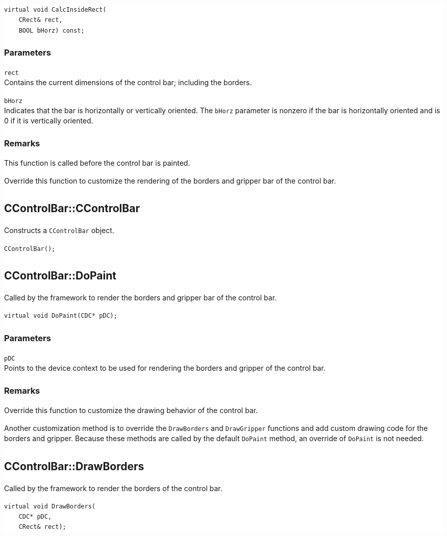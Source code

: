 ```  
virtual void CalcInsideRect(
    CRect& rect,  
    BOOL bHorz) const;  
```  
  
### Parameters  
 `rect`  
 Contains the current dimensions of the control bar; including the borders.  
  
 `bHorz`  
 Indicates that the bar is horizontally or vertically oriented. The `bHorz` parameter is nonzero if the bar is horizontally oriented and is 0 if it is vertically oriented.  
  
### Remarks  
 This function is called before the control bar is painted.  
  
 Override this function to customize the rendering of the borders and gripper bar of the control bar.  
  
##  <a name="ccontrolbar"></a>  CControlBar::CControlBar  
 Constructs a `CControlBar` object.  
  
```  
CControlBar();
```  
  
##  <a name="dopaint"></a>  CControlBar::DoPaint  
 Called by the framework to render the borders and gripper bar of the control bar.  
  
```  
virtual void DoPaint(CDC* pDC);
```  
  
### Parameters  
 `pDC`  
 Points to the device context to be used for rendering the borders and gripper of the control bar.  
  
### Remarks  
 Override this function to customize the drawing behavior of the control bar.  
  
 Another customization method is to override the `DrawBorders` and `DrawGripper` functions and add custom drawing code for the borders and gripper. Because these methods are called by the default `DoPaint` method, an override of `DoPaint` is not needed.  
  
##  <a name="drawborders"></a>  CControlBar::DrawBorders  
 Called by the framework to render the borders of the control bar.  
  
```  
virtual void DrawBorders(
    CDC* pDC,  
    CRect& rect);
```  
  